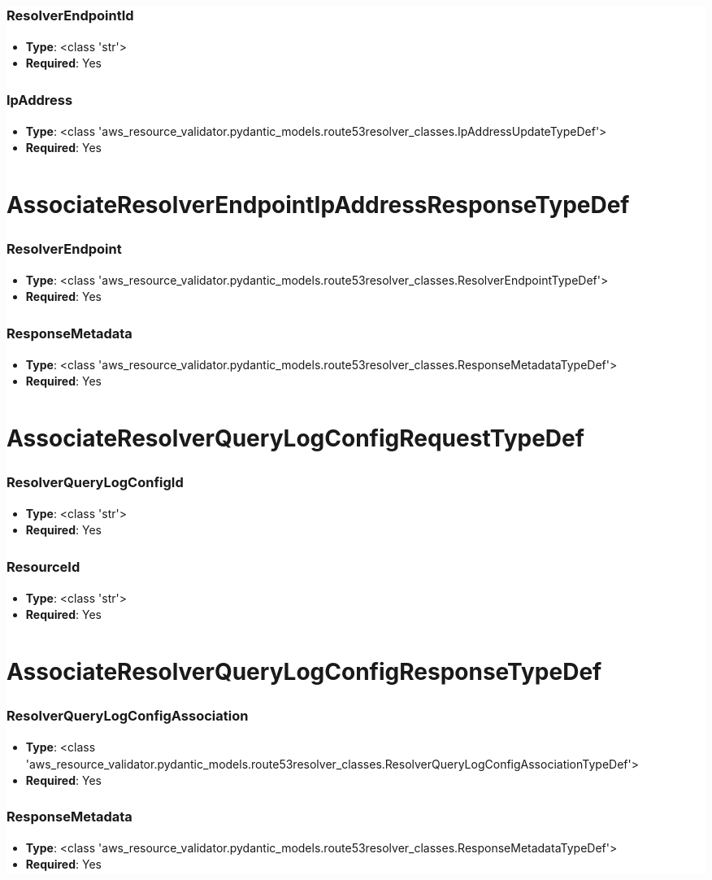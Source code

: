 ### ResolverEndpointId
- **Type**: <class 'str'>
- **Required**: Yes

### IpAddress
- **Type**: <class 'aws_resource_validator.pydantic_models.route53resolver_classes.IpAddressUpdateTypeDef'>
- **Required**: Yes


# AssociateResolverEndpointIpAddressResponseTypeDef

### ResolverEndpoint
- **Type**: <class 'aws_resource_validator.pydantic_models.route53resolver_classes.ResolverEndpointTypeDef'>
- **Required**: Yes

### ResponseMetadata
- **Type**: <class 'aws_resource_validator.pydantic_models.route53resolver_classes.ResponseMetadataTypeDef'>
- **Required**: Yes


# AssociateResolverQueryLogConfigRequestTypeDef

### ResolverQueryLogConfigId
- **Type**: <class 'str'>
- **Required**: Yes

### ResourceId
- **Type**: <class 'str'>
- **Required**: Yes


# AssociateResolverQueryLogConfigResponseTypeDef

### ResolverQueryLogConfigAssociation
- **Type**: <class 'aws_resource_validator.pydantic_models.route53resolver_classes.ResolverQueryLogConfigAssociationTypeDef'>
- **Required**: Yes

### ResponseMetadata
- **Type**: <class 'aws_resource_validator.pydantic_models.route53resolver_classes.ResponseMetadataTypeDef'>
- **Required**: Yes

